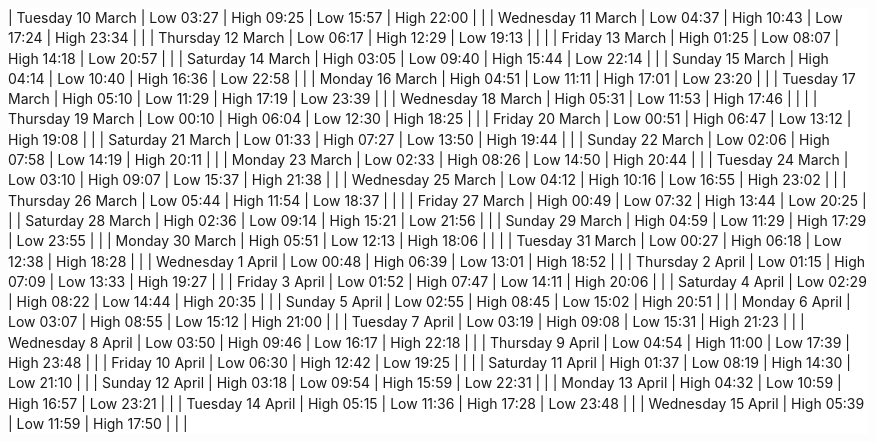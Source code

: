 | Tuesday 10 March | Low 03:27 | High 09:25 | Low 15:57 | High 22:00 |  | 
| Wednesday 11 March | Low 04:37 | High 10:43 | Low 17:24 | High 23:34 |  | 
| Thursday 12 March | Low 06:17 | High 12:29 | Low 19:13 |  |  | 
| Friday 13 March | High 01:25 | Low 08:07 | High 14:18 | Low 20:57 |  | 
| Saturday 14 March | High 03:05 | Low 09:40 | High 15:44 | Low 22:14 |  | 
| Sunday 15 March | High 04:14 | Low 10:40 | High 16:36 | Low 22:58 |  | 
| Monday 16 March | High 04:51 | Low 11:11 | High 17:01 | Low 23:20 |  | 
| Tuesday 17 March | High 05:10 | Low 11:29 | High 17:19 | Low 23:39 |  | 
| Wednesday 18 March | High 05:31 | Low 11:53 | High 17:46 |  |  | 
| Thursday 19 March | Low 00:10 | High 06:04 | Low 12:30 | High 18:25 |  | 
| Friday 20 March | Low 00:51 | High 06:47 | Low 13:12 | High 19:08 |  | 
| Saturday 21 March | Low 01:33 | High 07:27 | Low 13:50 | High 19:44 |  | 
| Sunday 22 March | Low 02:06 | High 07:58 | Low 14:19 | High 20:11 |  | 
| Monday 23 March | Low 02:33 | High 08:26 | Low 14:50 | High 20:44 |  | 
| Tuesday 24 March | Low 03:10 | High 09:07 | Low 15:37 | High 21:38 |  | 
| Wednesday 25 March | Low 04:12 | High 10:16 | Low 16:55 | High 23:02 |  | 
| Thursday 26 March | Low 05:44 | High 11:54 | Low 18:37 |  |  | 
| Friday 27 March | High 00:49 | Low 07:32 | High 13:44 | Low 20:25 |  | 
| Saturday 28 March | High 02:36 | Low 09:14 | High 15:21 | Low 21:56 |  | 
| Sunday 29 March | High 04:59 | Low 11:29 | High 17:29 | Low 23:55 |  | 
| Monday 30 March | High 05:51 | Low 12:13 | High 18:06 |  |  | 
| Tuesday 31 March | Low 00:27 | High 06:18 | Low 12:38 | High 18:28 |  | 
| Wednesday 1 April | Low 00:48 | High 06:39 | Low 13:01 | High 18:52 |  | 
| Thursday 2 April | Low 01:15 | High 07:09 | Low 13:33 | High 19:27 |  | 
| Friday 3 April | Low 01:52 | High 07:47 | Low 14:11 | High 20:06 |  | 
| Saturday 4 April | Low 02:29 | High 08:22 | Low 14:44 | High 20:35 |  | 
| Sunday 5 April | Low 02:55 | High 08:45 | Low 15:02 | High 20:51 |  | 
| Monday 6 April | Low 03:07 | High 08:55 | Low 15:12 | High 21:00 |  | 
| Tuesday 7 April | Low 03:19 | High 09:08 | Low 15:31 | High 21:23 |  | 
| Wednesday 8 April | Low 03:50 | High 09:46 | Low 16:17 | High 22:18 |  | 
| Thursday 9 April | Low 04:54 | High 11:00 | Low 17:39 | High 23:48 |  | 
| Friday 10 April | Low 06:30 | High 12:42 | Low 19:25 |  |  | 
| Saturday 11 April | High 01:37 | Low 08:19 | High 14:30 | Low 21:10 |  | 
| Sunday 12 April | High 03:18 | Low 09:54 | High 15:59 | Low 22:31 |  | 
| Monday 13 April | High 04:32 | Low 10:59 | High 16:57 | Low 23:21 |  | 
| Tuesday 14 April | High 05:15 | Low 11:36 | High 17:28 | Low 23:48 |  | 
| Wednesday 15 April | High 05:39 | Low 11:59 | High 17:50 |  |  | 